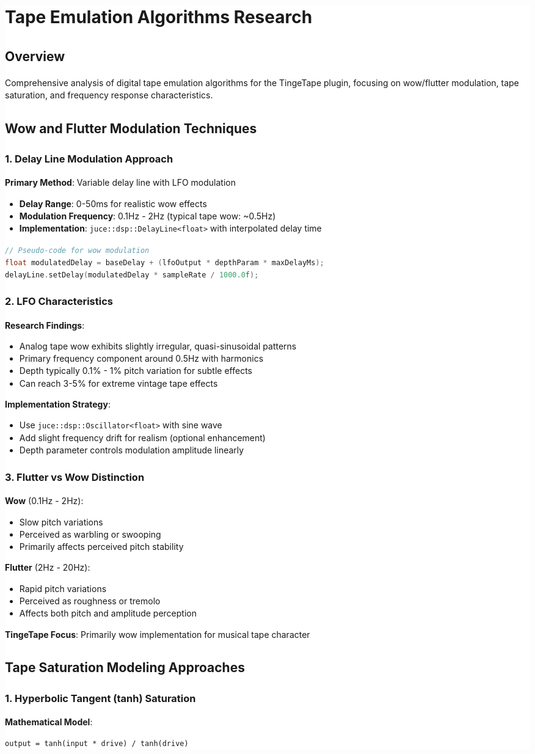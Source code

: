 # Tape Emulation Algorithms Research

## Overview
Comprehensive analysis of digital tape emulation algorithms for the TingeTape plugin, focusing on wow/flutter modulation, tape saturation, and frequency response characteristics.

## Wow and Flutter Modulation Techniques

### 1. Delay Line Modulation Approach
**Primary Method**: Variable delay line with LFO modulation
- **Delay Range**: 0-50ms for realistic wow effects
- **Modulation Frequency**: 0.1Hz - 2Hz (typical tape wow: ~0.5Hz)
- **Implementation**: `juce::dsp::DelayLine<float>` with interpolated delay time

```cpp
// Pseudo-code for wow modulation
float modulatedDelay = baseDelay + (lfoOutput * depthParam * maxDelayMs);
delayLine.setDelay(modulatedDelay * sampleRate / 1000.0f);
```

### 2. LFO Characteristics
**Research Findings**:
- Analog tape wow exhibits slightly irregular, quasi-sinusoidal patterns
- Primary frequency component around 0.5Hz with harmonics
- Depth typically 0.1% - 1% pitch variation for subtle effects
- Can reach 3-5% for extreme vintage tape effects

**Implementation Strategy**:
- Use `juce::dsp::Oscillator<float>` with sine wave
- Add slight frequency drift for realism (optional enhancement)
- Depth parameter controls modulation amplitude linearly

### 3. Flutter vs Wow Distinction
**Wow** (0.1Hz - 2Hz):
- Slow pitch variations
- Perceived as warbling or swooping
- Primarily affects perceived pitch stability

**Flutter** (2Hz - 20Hz):
- Rapid pitch variations
- Perceived as roughness or tremolo
- Affects both pitch and amplitude perception

**TingeTape Focus**: Primarily wow implementation for musical tape character

## Tape Saturation Modeling Approaches

### 1. Hyperbolic Tangent (tanh) Saturation
**Mathematical Model**:
```
output = tanh(input * drive) / tanh(drive)
```
